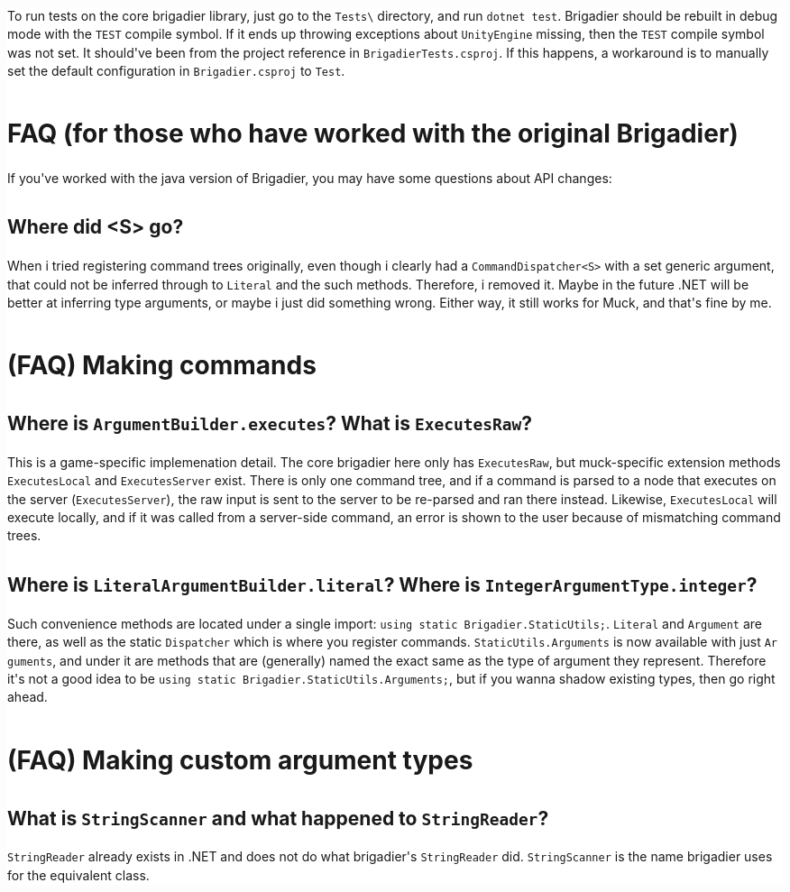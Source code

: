 To run tests on the core brigadier library, just go to the ``Tests\`` directory, and run ``dotnet test``. Brigadier should be rebuilt in debug mode with the ``TEST`` compile symbol. If it ends up throwing exceptions about ``UnityEngine`` missing, then the ``TEST`` compile symbol was not set. It should've been from the project reference in ``BrigadierTests.csproj``. If this happens, a workaround is to manually set the default configuration in ``Brigadier.csproj`` to ``Test``.

# FAQ (for those who have worked with the original Brigadier)

If you've worked with the java version of Brigadier, you may have some questions about API changes:

## Where did &lt;S&gt; go?

When i tried registering command trees originally, even though i clearly had a ``CommandDispatcher<S>`` with a set generic argument, that could not be inferred through to ``Literal`` and the such methods. Therefore, i removed it. Maybe in the future .NET will be better at inferring type arguments, or maybe i just did something wrong. Either way, it still works for Muck, and that's fine by me.

# (FAQ) Making commands

## Where is ``ArgumentBuilder.executes``? What is ``ExecutesRaw``?

This is a game-specific implemenation detail. The core brigadier here only has ``ExecutesRaw``, but muck-specific extension methods ``ExecutesLocal`` and ``ExecutesServer`` exist. There is only one command tree, and if a command is parsed to a node that executes on the server (``ExecutesServer``), the raw input is sent to the server to be re-parsed and ran there instead. Likewise, ``ExecutesLocal`` will execute locally, and if it was called from a server-side command, an error is shown to the user because of mismatching command trees.

## Where is ``LiteralArgumentBuilder.literal``? Where is ``IntegerArgumentType.integer``?

Such convenience methods are located under a single import: ``using static Brigadier.StaticUtils;``. ``Literal`` and ``Argument`` are there, as well as the static ``Dispatcher`` which is where you register commands. ``StaticUtils.Arguments`` is now available with just ``Arguments``, and under it are methods that are (generally) named the exact same as the type of argument they represent. Therefore it's not a good idea to be ``using static Brigadier.StaticUtils.Arguments;``, but if you wanna shadow existing types, then go right ahead.

# (FAQ) Making custom argument types

## What is ``StringScanner`` and what happened to ``StringReader``?

``StringReader`` already exists in .NET and does not do what brigadier's ``StringReader`` did. ``StringScanner`` is the name brigadier uses for the equivalent class.
